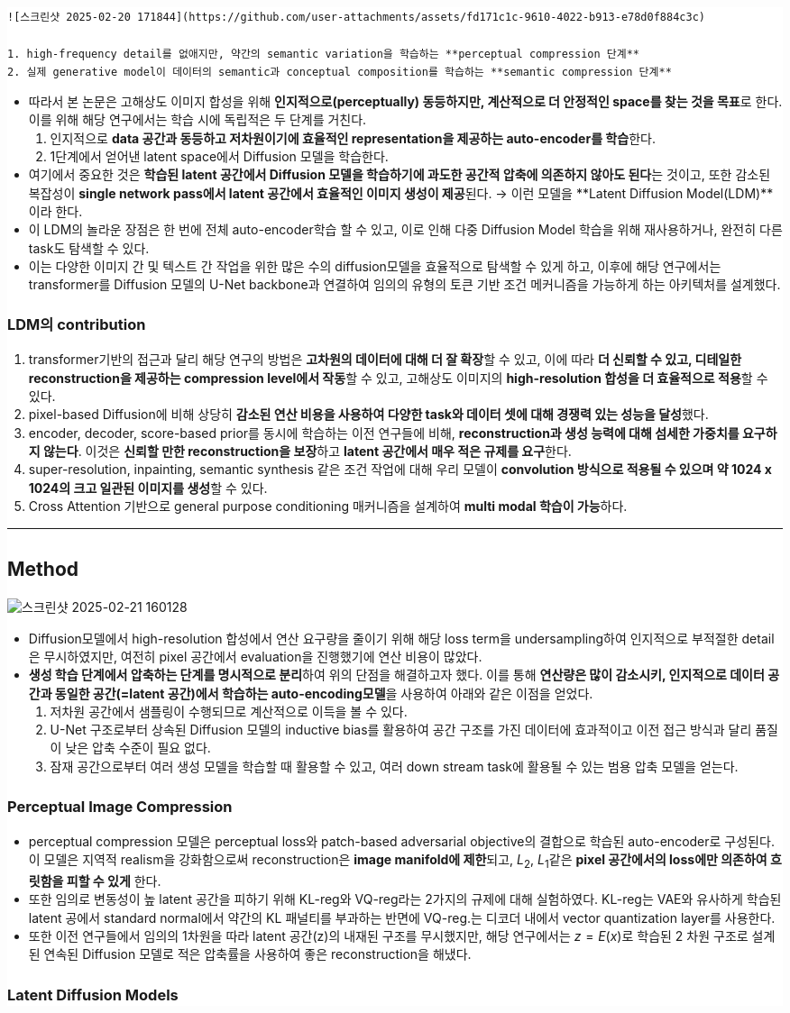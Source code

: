     ![스크린샷 2025-02-20 171844](https://github.com/user-attachments/assets/fd171c1c-9610-4022-b913-e78d0f884c3c)

    1. high-frequency detail를 없애지만, 약간의 semantic variation을 학습하는 **perceptual compression 단계**
    2. 실제 generative model이 데이터의 semantic과 conceptual composition를 학습하는 **semantic compression 단계**
- 따라서 본 논문은 고해상도 이미지 합성을 위해 **인지적으로(perceptually) 동등하지만, 계산적으로 더 안정적인 space를 찾는 것을 목표**로 한다. 이를 위해 해당 연구에서는 학습 시에 독립적은 두 단계를 거친다.
    1. 인지적으로 **data 공간과 동등하고 저차원이기에 효율적인 representation을 제공하는 auto-encoder를 학습**한다. 
    2. 1단계에서 얻어낸 latent space에서 Diffusion 모델을 학습한다.
- 여기에서 중요한 것은 **학습된 latent 공간에서 Diffusion 모델을 학습하기에 과도한 공간적 압축에 의존하지 않아도 된다**는 것이고, 또한 감소된 복잡성이 **single network pass에서 latent 공간에서 효율적인 이미지 생성이 제공**된다. → 이런 모델을 **Latent Diffusion Model(LDM)**이라 한다.
- 이 LDM의 놀라운 장점은 한 번에 전체 auto-encoder학습 할 수 있고, 이로 인해 다중 Diffusion Model 학습을 위해 재사용하거나, 완전히 다른 task도 탐색할 수 있다.
- 이는 다양한 이미지 간 및 텍스트 간 작업을 위한 많은 수의 diffusion모델을 효율적으로 탐색할 수 있게 하고, 이후에 해당 연구에서는 transformer를 Diffusion 모델의 U-Net backbone과 연결하여 임의의 유형의 토큰 기반 조건 메커니즘을 가능하게 하는 아키텍처를 설계했다.

### **LDM의 contribution**

1. transformer기반의 접근과 달리 해당 연구의 방법은 **고차원의 데이터에 대해 더 잘 확장**할 수 있고, 이에 따라 **더 신뢰할 수 있고, 디테일한 reconstruction을 제공하는 compression level에서 작동**할 수 있고, 고해상도 이미지의 **high-resolution 합성을 더 효율적으로 적용**할 수 있다.
2. pixel-based Diffusion에 비해 상당히 **감소된 연산 비용을 사용하여 다양한 task와 데이터 셋에 대해 경쟁력 있는 성능을 달성**했다.
3. encoder, decoder, score-based prior를 동시에 학습하는 이전 연구들에 비해, **reconstruction과 생성 능력에 대해 섬세한 가중치를 요구하지 않는다**. 이것은 **신뢰할 만한 reconstruction을 보장**하고 **latent 공간에서 매우 적은 규제를 요구**한다.
4. super-resolution, inpainting, semantic synthesis 같은 조건 작업에 대해 우리 모델이 **convolution 방식으로 적용될 수 있으며 약 1024 x 1024의 크고 일관된 이미지를 생성**할 수 있다.
5. Cross Attention 기반으로 general purpose conditioning 매커니즘을 설계하여 **multi modal 학습이 가능**하다.

---

## Method

![스크린샷 2025-02-21 160128](https://github.com/user-attachments/assets/3d121632-e309-4688-a9a4-3bef03636949)

- Diffusion모델에서 high-resolution 합성에서 연산 요구량을 줄이기 위해 해당 loss term을 undersampling하여 인지적으로 부적절한 detail은 무시하였지만, 여전히 pixel 공간에서 evaluation을 진행했기에 연산 비용이 많았다.
- **생성 학습 단계에서 압축하는 단계를 명시적으로 분리**하여 위의 단점을 해결하고자 했다. 이를 통해 **연산량은 많이 감소시키, 인지적으로 데이터 공간과 동일한 공간(=latent 공간)에서 학습하는 auto-encoding모델**을 사용하여 아래와 같은 이점을 얻었다.
    1. 저차원 공간에서 샘플링이 수행되므로 계산적으로 이득을 볼 수 있다.
    2. U-Net 구조로부터 상속된 Diffusion 모델의 inductive bias를 활용하여 공간 구조를 가진 데이터에 효과적이고 이전 접근 방식과 달리 품질이 낮은 압축 수준이 필요 없다.
    3. 잠재 공간으로부터 여러 생성 모델을 학습할 때 활용할 수 있고, 여러 down stream task에 활용될 수 있는 범용 압축 모델을 얻는다.

### Perceptual Image Compression

- perceptual compression 모델은 perceptual loss와 patch-based adversarial objective의 결합으로 학습된 auto-encoder로 구성된다. 이 모델은 지역적 realism을 강화함으로써 reconstruction은 **image manifold에 제한**되고, $L_{2}$, $L_{1}$같은 **pixel 공간에서의 loss에만 의존하여 흐릿함을 피할 수 있게** 한다.
- 또한 임의로 변동성이 높 latent 공간을 피하기 위해 KL-reg와 VQ-reg라는 2가지의 규제에 대해 실험하였다. KL-reg는 VAE와 유사하게 학습된 latent 공에서 standard normal에서 약간의 KL 패널티를 부과하는 반면에 VQ-reg.는 디코더 내에서 vector quantization layer를 사용한다.
- 또한 이전 연구들에서 임의의 1차원을 따라 latent 공간(z)의 내재된 구조를 무시했지만, 해당 연구에서는 $z=E(x)$로 학습된 2 차원 구조로 설계된 연속된 Diffusion 모델로 적은 압축률을 사용하여 좋은 reconstruction을 해냈다.

### Latent Diffusion Models
